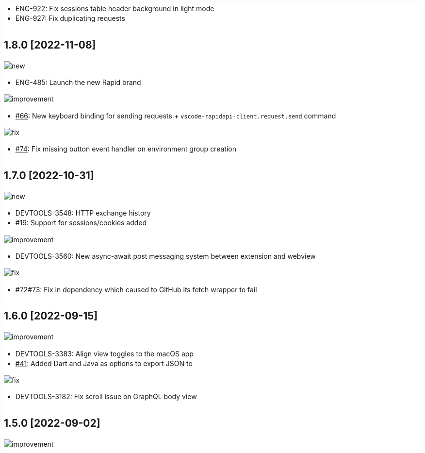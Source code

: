 - ENG-922: Fix sessions table header background in light mode
- ENG-927: Fix duplicating requests

## 1.8.0 [2022-11-08]

![new](https://img.shields.io/badge/-NEW-gray.svg?colorB=5792EC)

- ENG-485: Launch the new Rapid brand

![improvement](https://img.shields.io/badge/-IMPROVEMENT-gray.svg?color=487E83)

- [#66](https://github.com/RapidAPI/feedback/issues/66): New keyboard binding for sending requests + `vscode-rapidapi-client.request.send` command

![fix](https://img.shields.io/badge/-FIX-gray.svg?color=E28700)

- [#74](https://github.com/RapidAPI/feedback/issues/74): Fix missing button event handler on environment group creation

## 1.7.0 [2022-10-31]

![new](https://img.shields.io/badge/-NEW-gray.svg?colorB=5792EC)

- DEVTOOLS-3548: HTTP exchange history
- [#19](https://github.com/RapidAPI/feedback/issues/19): Support for sessions/cookies added

![improvement](https://img.shields.io/badge/-IMPROVEMENT-gray.svg?color=487E83)

- DEVTOOLS-3560: New async-await post messaging system between extension and webview

![fix](https://img.shields.io/badge/-FIX-gray.svg?color=E28700)

- [#72](https://github.com/RapidAPI/feedback/issues/72)[#73](https://github.com/RapidAPI/feedback/issues/73): Fix in dependency which caused to GitHub its fetch wrapper to fail

## 1.6.0 [2022-09-15]

![improvement](https://img.shields.io/badge/-IMPROVEMENT-gray.svg?color=487E83)

- DEVTOOLS-3383: Align view toggles to the macOS app
- [#41](https://github.com/RapidAPI/feedback/issues/41): Added Dart and Java as options to export JSON to

![fix](https://img.shields.io/badge/-FIX-gray.svg?color=E28700)

- DEVTOOLS-3182: Fix scroll issue on GraphQL body view

## 1.5.0 [2022-09-02]

![improvement](https://img.shields.io/badge/-IMPROVEMENT-gray.svg?color=487E83)
